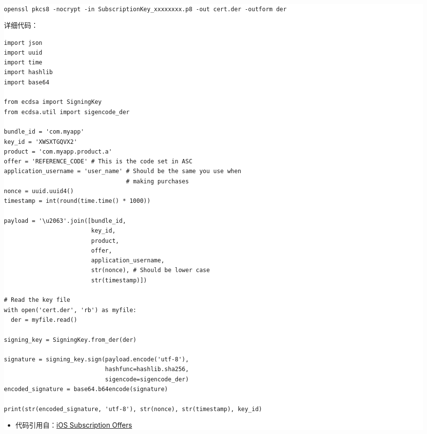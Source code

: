 ```
openssl pkcs8 -nocrypt -in SubscriptionKey_xxxxxxxx.p8 -out cert.der -outform der

```

详细代码：

```
import json
import uuid
import time
import hashlib
import base64

from ecdsa import SigningKey
from ecdsa.util import sigencode_der

bundle_id = 'com.myapp'
key_id = 'XWSXTGQVX2'
product = 'com.myapp.product.a'
offer = 'REFERENCE_CODE' # This is the code set in ASC
application_username = 'user_name' # Should be the same you use when
                                   # making purchases
nonce = uuid.uuid4()
timestamp = int(round(time.time() * 1000))

payload = '\u2063'.join([bundle_id, 
                         key_id, 
                         product, 
                         offer, 
                         application_username, 
                         str(nonce), # Should be lower case
                         str(timestamp)])

# Read the key file
with open('cert.der', 'rb') as myfile:
  der = myfile.read()

signing_key = SigningKey.from_der(der)

signature = signing_key.sign(payload.encode('utf-8'), 
                             hashfunc=hashlib.sha256, 
                             sigencode=sigencode_der)
encoded_signature = base64.b64encode(signature)

print(str(encoded_signature, 'utf-8'), str(nonce), str(timestamp), key_id)

```

* 代码引用自：[iOS Subscription Offers](https://www.revenuecat.com/2019/03/12/subscription-offers)

